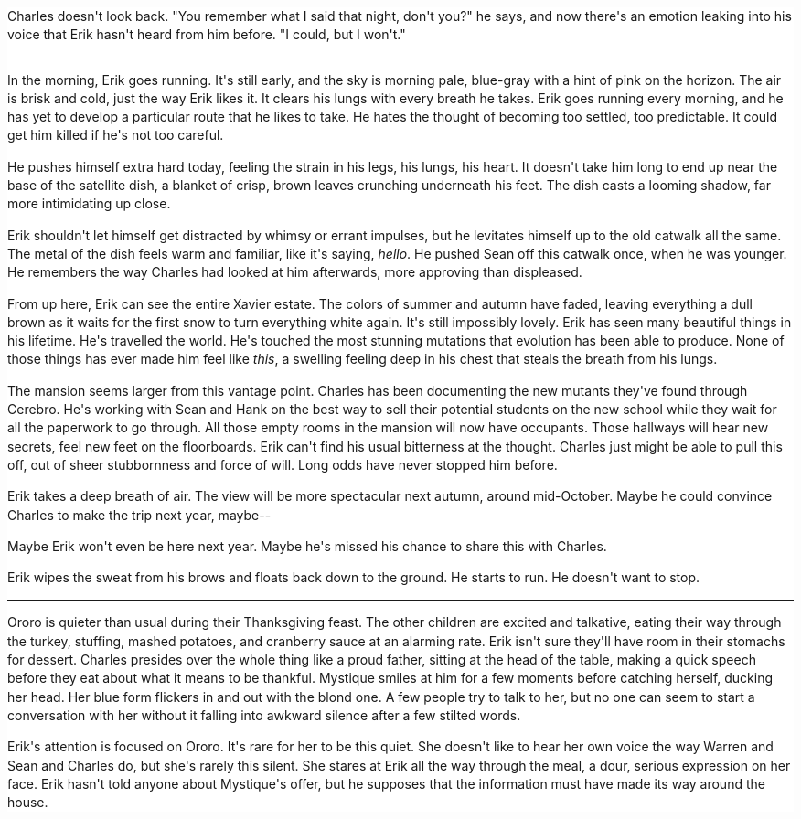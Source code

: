 Charles doesn't look back. "You remember what I said that night, don't you?" he says, and now there's an emotion leaking into his voice that Erik hasn't heard from him before. "I could, but I won't."

---

In the morning, Erik goes running. It's still early, and the sky is morning pale, blue-gray with a hint of pink on the horizon. The air is brisk and cold, just the way Erik likes it. It clears his lungs with every breath he takes. Erik goes running every morning, and he has yet to develop a particular route that he likes to take. He hates the thought of becoming too settled, too predictable. It could get him killed if he's not too careful.

He pushes himself extra hard today, feeling the strain in his legs, his lungs, his heart. It doesn't take him long to end up near the base of the satellite dish, a blanket of crisp, brown leaves crunching underneath his feet. The dish casts a looming shadow, far more intimidating up close.

Erik shouldn't let himself get distracted by whimsy or errant impulses, but he levitates himself up to the old catwalk all the same. The metal of the dish feels warm and familiar, like it's saying, *hello*. He pushed Sean off this catwalk once, when he was younger. He remembers the way Charles had looked at him afterwards, more approving than displeased. 

From up here, Erik can see the entire Xavier estate. The colors of summer and autumn have faded, leaving everything a dull brown as it waits for the first snow to turn everything white again. It's still impossibly lovely. Erik has seen many beautiful things in his lifetime. He's travelled the world. He's touched the most stunning mutations that evolution has been able to produce. None of those things has ever made him feel like *this*, a swelling feeling deep in his chest that steals the breath from his lungs.

The mansion seems larger from this vantage point. Charles has been documenting the new mutants they've found through Cerebro. He's working with Sean and Hank on the best way to sell their potential students on the new school while they wait for all the paperwork to go through. All those empty rooms in the mansion will now have occupants. Those hallways will hear new secrets, feel new feet on the floorboards. Erik can't find his usual bitterness at the thought. Charles just might be able to pull this off, out of sheer stubbornness and force of will. Long odds have never stopped him before.

Erik takes a deep breath of air. The view will be more spectacular next autumn, around mid-October. Maybe he could convince Charles to make the trip next year, maybe--

Maybe Erik won't even be here next year. Maybe he's missed his chance to share this with Charles.

Erik wipes the sweat from his brows and floats back down to the ground. He starts to run. He doesn't want to stop.

---

Ororo is quieter than usual during their Thanksgiving feast. The other children are excited and talkative, eating their way through the turkey, stuffing, mashed potatoes, and cranberry sauce at an alarming rate. Erik isn't sure they'll have room in their stomachs for dessert. Charles presides over the whole thing like a proud father, sitting at the head of the table, making a quick speech before they eat about what it means to be thankful. Mystique smiles at him for a few moments before catching herself, ducking her head. Her blue form flickers in and out with the blond one. A few people try to talk to her, but no one can seem to start a conversation with her without it falling into awkward silence after a few stilted words.

Erik's attention is focused on Ororo. It's rare for her to be this quiet. She doesn't like to hear her own voice the way Warren and Sean and Charles do, but she's rarely this silent. She stares at Erik all the way through the meal, a dour, serious expression on her face. Erik hasn't told anyone about Mystique's offer, but he supposes that the information must have made its way around the house.
